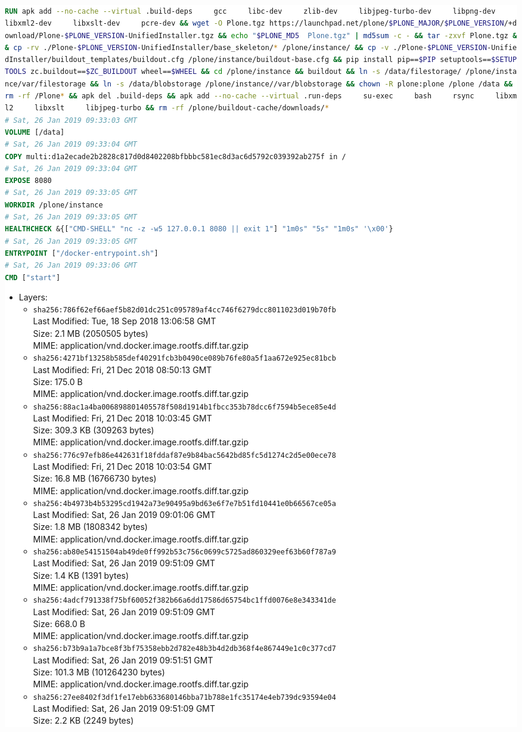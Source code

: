 ```dockerfile
RUN apk add --no-cache --virtual .build-deps     gcc     libc-dev     zlib-dev     libjpeg-turbo-dev     libpng-dev     libxml2-dev     libxslt-dev     pcre-dev && wget -O Plone.tgz https://launchpad.net/plone/$PLONE_MAJOR/$PLONE_VERSION/+download/Plone-$PLONE_VERSION-UnifiedInstaller.tgz && echo "$PLONE_MD5  Plone.tgz" | md5sum -c - && tar -zxvf Plone.tgz && cp -rv ./Plone-$PLONE_VERSION-UnifiedInstaller/base_skeleton/* /plone/instance/ && cp -v ./Plone-$PLONE_VERSION-UnifiedInstaller/buildout_templates/buildout.cfg /plone/instance/buildout-base.cfg && pip install pip==$PIP setuptools==$SETUPTOOLS zc.buildout==$ZC_BUILDOUT wheel==$WHEEL && cd /plone/instance && buildout && ln -s /data/filestorage/ /plone/instance/var/filestorage && ln -s /data/blobstorage /plone/instance//var/blobstorage && chown -R plone:plone /plone /data && rm -rf /Plone* && apk del .build-deps && apk add --no-cache --virtual .run-deps     su-exec     bash     rsync     libxml2     libxslt     libjpeg-turbo && rm -rf /plone/buildout-cache/downloads/*
# Sat, 26 Jan 2019 09:33:03 GMT
VOLUME [/data]
# Sat, 26 Jan 2019 09:33:04 GMT
COPY multi:d1a2ecade2b2828c817d0d8402208bfbbbc581ec8d3ac6d5792c039392ab275f in / 
# Sat, 26 Jan 2019 09:33:04 GMT
EXPOSE 8080
# Sat, 26 Jan 2019 09:33:05 GMT
WORKDIR /plone/instance
# Sat, 26 Jan 2019 09:33:05 GMT
HEALTHCHECK &{["CMD-SHELL" "nc -z -w5 127.0.0.1 8080 || exit 1"] "1m0s" "5s" "1m0s" '\x00'}
# Sat, 26 Jan 2019 09:33:05 GMT
ENTRYPOINT ["/docker-entrypoint.sh"]
# Sat, 26 Jan 2019 09:33:06 GMT
CMD ["start"]
```

-	Layers:
	-	`sha256:786f62ef66aef5b82d01dc251c095789af4cc746f6279dcc8011023d019b70fb`  
		Last Modified: Tue, 18 Sep 2018 13:06:58 GMT  
		Size: 2.1 MB (2050505 bytes)  
		MIME: application/vnd.docker.image.rootfs.diff.tar.gzip
	-	`sha256:4271bf13258b585def40291fcb3b0490ce089b76fe80a5f1aa672e925ec81bcb`  
		Last Modified: Fri, 21 Dec 2018 08:50:13 GMT  
		Size: 175.0 B  
		MIME: application/vnd.docker.image.rootfs.diff.tar.gzip
	-	`sha256:88ac1a4ba006898801405578f508d1914b1fbcc353b78dcc6f7594b5ece85e4d`  
		Last Modified: Fri, 21 Dec 2018 10:03:45 GMT  
		Size: 309.3 KB (309263 bytes)  
		MIME: application/vnd.docker.image.rootfs.diff.tar.gzip
	-	`sha256:776c97efb86e442631f18fddaf87e9b84bac5642bd85fc5d1274c2d5e00ece78`  
		Last Modified: Fri, 21 Dec 2018 10:03:54 GMT  
		Size: 16.8 MB (16766730 bytes)  
		MIME: application/vnd.docker.image.rootfs.diff.tar.gzip
	-	`sha256:4b4973b4b53295cd1942a73e90495a9bd63e6f7e7b51fd10441e0b66567ce05a`  
		Last Modified: Sat, 26 Jan 2019 09:01:06 GMT  
		Size: 1.8 MB (1808342 bytes)  
		MIME: application/vnd.docker.image.rootfs.diff.tar.gzip
	-	`sha256:ab80e54151504ab49de0ff992b53c756c0699c5725ad860329eef63b60f787a9`  
		Last Modified: Sat, 26 Jan 2019 09:51:09 GMT  
		Size: 1.4 KB (1391 bytes)  
		MIME: application/vnd.docker.image.rootfs.diff.tar.gzip
	-	`sha256:4adcf791338f75bf60052f382b66a6dd17586d65754bc1ffd0076e8e343341de`  
		Last Modified: Sat, 26 Jan 2019 09:51:09 GMT  
		Size: 668.0 B  
		MIME: application/vnd.docker.image.rootfs.diff.tar.gzip
	-	`sha256:b73b9a1a7bce8f3bf75358ebb2d782e48b3b4d2db368f4e867449e1c0c377cd7`  
		Last Modified: Sat, 26 Jan 2019 09:51:51 GMT  
		Size: 101.3 MB (101264230 bytes)  
		MIME: application/vnd.docker.image.rootfs.diff.tar.gzip
	-	`sha256:27ee8402f3df1fe17ebb633680146bba71b788e1fc35174e4eb739dc93594e04`  
		Last Modified: Sat, 26 Jan 2019 09:51:09 GMT  
		Size: 2.2 KB (2249 bytes)  